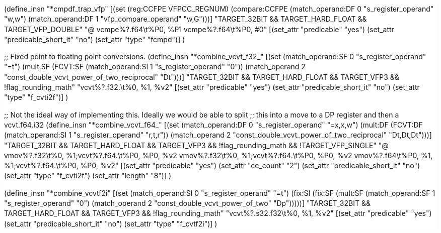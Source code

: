 (define_insn "*cmpdf_trap_vfp"
  [(set (reg:CCFPE VFPCC_REGNUM)
	(compare:CCFPE (match_operand:DF 0 "s_register_operand"  "w,w")
		       (match_operand:DF 1 "vfp_compare_operand" "w,G")))]
  "TARGET_32BIT && TARGET_HARD_FLOAT && TARGET_VFP_DOUBLE"
  "@
   vcmpe%?.f64\\t%P0, %P1
   vcmpe%?.f64\\t%P0, #0"
  [(set_attr "predicable" "yes")
   (set_attr "predicable_short_it" "no")
   (set_attr "type" "fcmpd")]
)

;; Fixed point to floating point conversions.
(define_insn "*combine_vcvt_f32_<FCVTI32typename>"
  [(set (match_operand:SF 0 "s_register_operand" "=t")
	(mult:SF (FCVT:SF (match_operand:SI 1 "s_register_operand" "0"))
		 (match_operand 2
			"const_double_vcvt_power_of_two_reciprocal" "Dt")))]
  "TARGET_32BIT && TARGET_HARD_FLOAT && TARGET_VFP3 && !flag_rounding_math"
  "vcvt%?.f32.<FCVTI32typename>\\t%0, %1, %v2"
  [(set_attr "predicable" "yes")
   (set_attr "predicable_short_it" "no")
   (set_attr "type" "f_cvti2f")]
)

;; Not the ideal way of implementing this. Ideally we would be able to split
;; this into a move to a DP register and then a vcvt.f64.i32
(define_insn "*combine_vcvt_f64_<FCVTI32typename>"
  [(set (match_operand:DF 0 "s_register_operand" "=x,x,w")
	(mult:DF (FCVT:DF (match_operand:SI 1 "s_register_operand" "r,t,r"))
		 (match_operand 2
		     "const_double_vcvt_power_of_two_reciprocal" "Dt,Dt,Dt")))]
  "TARGET_32BIT && TARGET_HARD_FLOAT && TARGET_VFP3 && !flag_rounding_math
  && !TARGET_VFP_SINGLE"
  "@
  vmov%?.f32\\t%0, %1\;vcvt%?.f64.<FCVTI32typename>\\t%P0, %P0, %v2
  vmov%?.f32\\t%0, %1\;vcvt%?.f64.<FCVTI32typename>\\t%P0, %P0, %v2
  vmov%?.f64\\t%P0, %1, %1\;vcvt%?.f64.<FCVTI32typename>\\t%P0, %P0, %v2"
  [(set_attr "predicable" "yes")
   (set_attr "ce_count" "2")
   (set_attr "predicable_short_it" "no")
   (set_attr "type" "f_cvti2f")
   (set_attr "length" "8")]
)

(define_insn "*combine_vcvtf2i"
  [(set (match_operand:SI 0 "s_register_operand" "=t")
	(fix:SI (fix:SF (mult:SF (match_operand:SF 1 "s_register_operand" "0")
				 (match_operand 2
				 "const_double_vcvt_power_of_two" "Dp")))))]
  "TARGET_32BIT && TARGET_HARD_FLOAT && TARGET_VFP3 && !flag_rounding_math"
  "vcvt%?.s32.f32\\t%0, %1, %v2"
  [(set_attr "predicable" "yes")
   (set_attr "predicable_short_it" "no")
   (set_attr "type" "f_cvtf2i")]
 )
